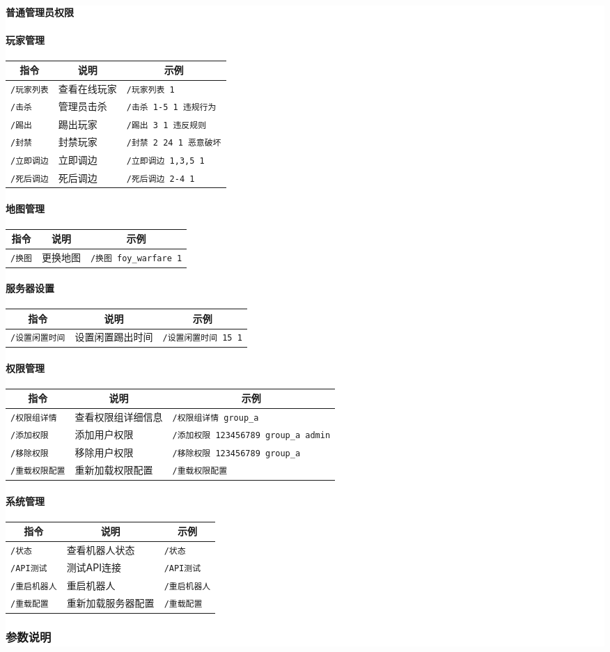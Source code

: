 #### 普通管理员权限

#### 玩家管理
| 指令 | 说明 | 示例 |
|------|------|------|
| `/玩家列表` | 查看在线玩家 | `/玩家列表 1` |
| `/击杀` | 管理员击杀 | `/击杀 1-5 1 违规行为` |
| `/踢出` | 踢出玩家 | `/踢出 3 1 违反规则` |
| `/封禁` | 封禁玩家 | `/封禁 2 24 1 恶意破坏` |
| `/立即调边` | 立即调边 | `/立即调边 1,3,5 1` |
| `/死后调边` | 死后调边 | `/死后调边 2-4 1` |

#### 地图管理
| 指令 | 说明 | 示例 |
|------|------|------|
| `/换图` | 更换地图 | `/换图 foy_warfare 1` |

#### 服务器设置
| 指令 | 说明 | 示例 |
|------|------|------|
| `/设置闲置时间` | 设置闲置踢出时间 | `/设置闲置时间 15 1` |

#### 权限管理
| 指令 | 说明 | 示例 |
|------|------|------|
| `/权限组详情` | 查看权限组详细信息 | `/权限组详情 group_a` |
| `/添加权限` | 添加用户权限 | `/添加权限 123456789 group_a admin` |
| `/移除权限` | 移除用户权限 | `/移除权限 123456789 group_a` |
| `/重载权限配置` | 重新加载权限配置 | `/重载权限配置` |

#### 系统管理
| 指令 | 说明 | 示例 |
|------|------|------|
| `/状态` | 查看机器人状态 | `/状态` |
| `/API测试` | 测试API连接 | `/API测试` |
| `/重启机器人` | 重启机器人 | `/重启机器人` |
| `/重载配置` | 重新加载服务器配置 | `/重载配置` |

### 参数说明

